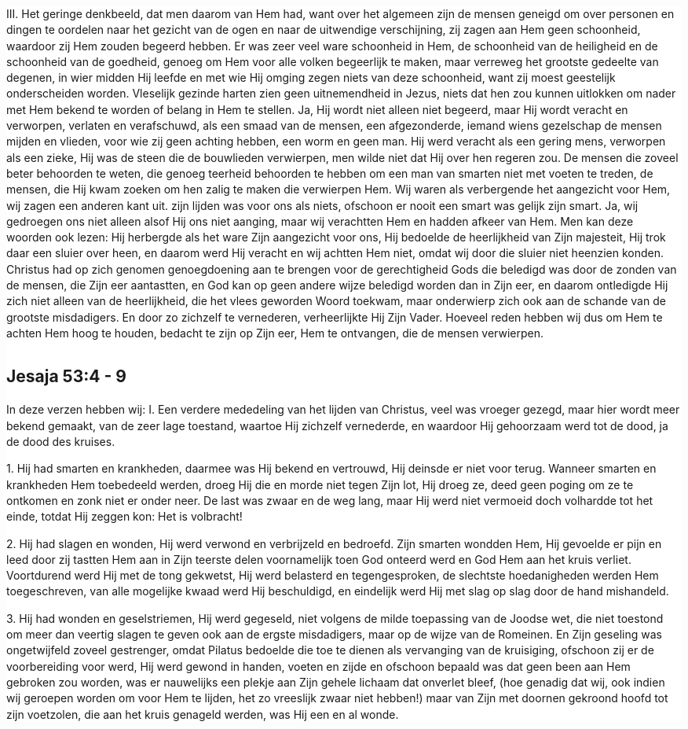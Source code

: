 III. Het geringe denkbeeld, dat men daarom van Hem had, want over het algemeen zijn de mensen geneigd om over personen en dingen te oordelen naar het gezicht van de ogen en naar de uitwendige verschijning, zij zagen aan Hem geen schoonheid, waardoor zij Hem zouden begeerd hebben. Er was zeer veel ware schoonheid in Hem, de schoonheid van de heiligheid en de schoonheid van de goedheid, genoeg om Hem voor alle volken begeerlijk te maken, maar verreweg het grootste gedeelte van degenen, in wier midden Hij leefde en met wie Hij omging zegen niets van deze schoonheid, want zij moest geestelijk onderscheiden worden. Vleselijk gezinde harten zien geen uitnemendheid in Jezus, niets dat hen zou kunnen uitlokken om nader met Hem bekend te worden of belang in Hem te stellen. Ja, Hij wordt niet alleen niet begeerd, maar Hij wordt veracht en verworpen, verlaten en verafschuwd, als een smaad van de mensen, een afgezonderde, iemand wiens gezelschap de mensen mijden en vlieden, voor wie zij geen achting hebben, een worm en geen man. Hij werd veracht als een gering mens, verworpen als een zieke, Hij was de steen die de bouwlieden verwierpen, men wilde niet dat Hij over hen regeren zou. De mensen die zoveel beter behoorden te weten, die genoeg teerheid behoorden te hebben om een man van smarten niet met voeten te treden, de mensen, die Hij kwam zoeken om hen zalig te maken die verwierpen Hem. Wij waren als verbergende het aangezicht voor Hem, wij zagen een anderen kant uit. zijn lijden was voor ons als niets, ofschoon er nooit een smart was gelijk zijn smart. Ja, wij gedroegen ons niet alleen alsof Hij ons niet aanging, maar wij verachtten Hem en hadden afkeer van Hem. Men kan deze woorden ook lezen: Hij herbergde als het ware Zijn aangezicht voor ons, Hij bedoelde de heerlijkheid van Zijn majesteit, Hij trok daar een sluier over heen, en daarom werd Hij veracht en wij achtten Hem niet, omdat wij door die sluier niet heenzien konden. Christus had op zich genomen genoegdoening aan te brengen voor de gerechtigheid Gods die beledigd was door de zonden van de mensen, die Zijn eer aantastten, en God kan op geen andere wijze beledigd worden dan in Zijn eer, en daarom ontledigde Hij zich niet alleen van de heerlijkheid, die het vlees geworden Woord toekwam, maar onderwierp zich ook aan de schande van de grootste misdadigers. En door zo zichzelf te vernederen, verheerlijkte Hij Zijn Vader. Hoeveel reden hebben wij dus om Hem te achten Hem hoog te houden, bedacht te zijn op Zijn eer, Hem te ontvangen, die de mensen verwierpen. 

## Jesaja 53:4 - 9 
In deze verzen hebben wij:
I. Een verdere mededeling van het lijden van Christus, veel was vroeger gezegd, maar hier wordt meer bekend gemaakt, van de zeer lage toestand, waartoe Hij zichzelf vernederde, en waardoor Hij gehoorzaam werd tot de dood, ja de dood des kruises.

1\. Hij had smarten en krankheden, daarmee was Hij bekend en vertrouwd, Hij deinsde er niet voor terug. Wanneer smarten en krankheden Hem toebedeeld werden, droeg Hij die en morde niet tegen Zijn lot, Hij droeg ze, deed geen poging om ze te ontkomen en zonk niet er onder neer. De last was zwaar en de weg lang, maar Hij werd niet vermoeid doch volhardde tot het einde, totdat Hij zeggen kon: Het is volbracht! 

2\. Hij had slagen en wonden, Hij werd verwond en verbrijzeld en bedroefd. Zijn smarten wondden Hem, Hij gevoelde er pijn en leed door zij tastten Hem aan in Zijn teerste delen voornamelijk toen God onteerd werd en God Hem aan het kruis verliet. Voortdurend werd Hij met de tong gekwetst, Hij werd belasterd en tegengesproken, de slechtste hoedanigheden werden Hem toegeschreven, van alle mogelijke kwaad werd Hij beschuldigd, en eindelijk werd Hij met slag op slag door de hand mishandeld.

3\. Hij had wonden en geselstriemen, Hij werd gegeseld, niet volgens de milde toepassing van de Joodse wet, die niet toestond om meer dan veertig slagen te geven ook aan de ergste misdadigers, maar op de wijze van de Romeinen. En Zijn geseling was ongetwijfeld zoveel gestrenger, omdat Pilatus bedoelde die toe te dienen als vervanging van de kruisiging, ofschoon zij er de voorbereiding voor werd, Hij werd gewond in handen, voeten en zijde en ofschoon bepaald was dat geen been aan Hem gebroken zou worden, was er nauwelijks een plekje aan Zijn gehele lichaam dat onverlet bleef, (hoe genadig dat wij, ook indien wij geroepen worden om voor Hem te lijden, het zo vreeslijk zwaar niet hebben!) maar van Zijn met doornen gekroond hoofd tot zijn voetzolen, die aan het kruis genageld werden, was Hij een en al wonde.
